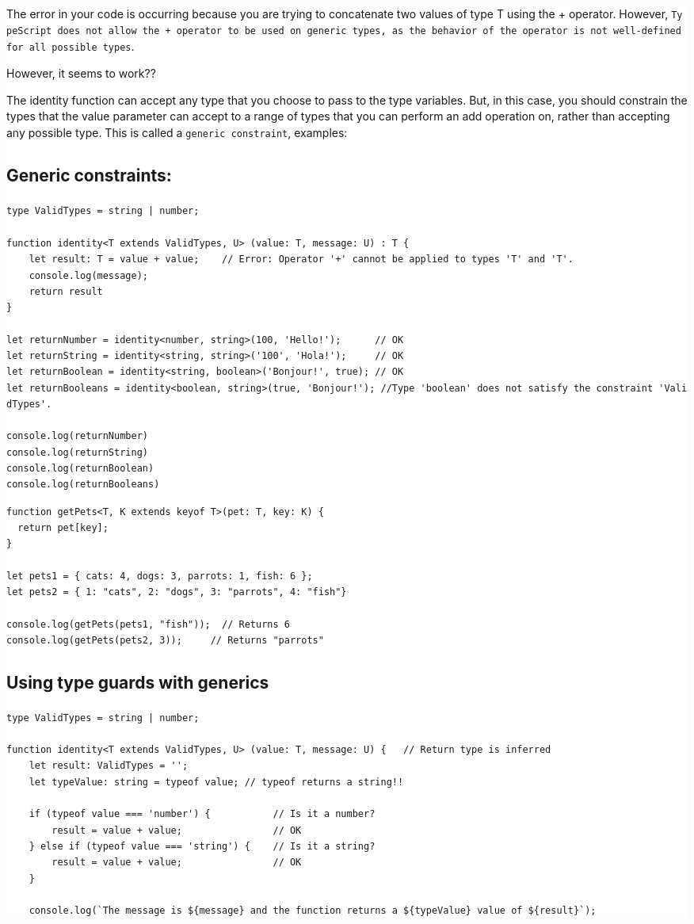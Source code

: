 The error in your code is occurring because you are trying to concatenate two values of type T using the + operator. However, `TypeScript does not allow the + operator to be used on generic types, as the behavior of the operator is not well-defined for all possible types`.

However, it seems to work??

The identity function can accept any type that you choose to pass to the type variables. But, in this case, you should constrain the types that the value parameter can accept to a range of types that you can perform an add operation on, rather than accepting any possible type. This is called a `generic constraint`, examples:

## Generic constraints:

```
type ValidTypes = string | number;

function identity<T extends ValidTypes, U> (value: T, message: U) : T {
    let result: T = value + value;    // Error: Operator '+' cannot be applied to types 'T' and 'T'.
    console.log(message);
    return result
}

let returnNumber = identity<number, string>(100, 'Hello!');      // OK
let returnString = identity<string, string>('100', 'Hola!');     // OK
let returnBoolean = identity<string, boolean>('Bonjour!', true); // OK
let returnBooleans = identity<boolean, string>(true, 'Bonjour!'); //Type 'boolean' does not satisfy the constraint 'ValidTypes'.

console.log(returnNumber)
console.log(returnString)
console.log(returnBoolean)
console.log(returnBooleans)
```

```
function getPets<T, K extends keyof T>(pet: T, key: K) {
  return pet[key];
}

let pets1 = { cats: 4, dogs: 3, parrots: 1, fish: 6 };
let pets2 = { 1: "cats", 2: "dogs", 3: "parrots", 4: "fish"}

console.log(getPets(pets1, "fish"));  // Returns 6
console.log(getPets(pets2, 3));     // Returns "parrots"
```

## Using type guards with generics

```
type ValidTypes = string | number;

function identity<T extends ValidTypes, U> (value: T, message: U) {   // Return type is inferred
    let result: ValidTypes = '';
    let typeValue: string = typeof value; // typeof returns a string!!

    if (typeof value === 'number') {           // Is it a number?
        result = value + value;                // OK
    } else if (typeof value === 'string') {    // Is it a string?
        result = value + value;                // OK
    }

    console.log(`The message is ${message} and the function returns a ${typeValue} value of ${result}`);

```